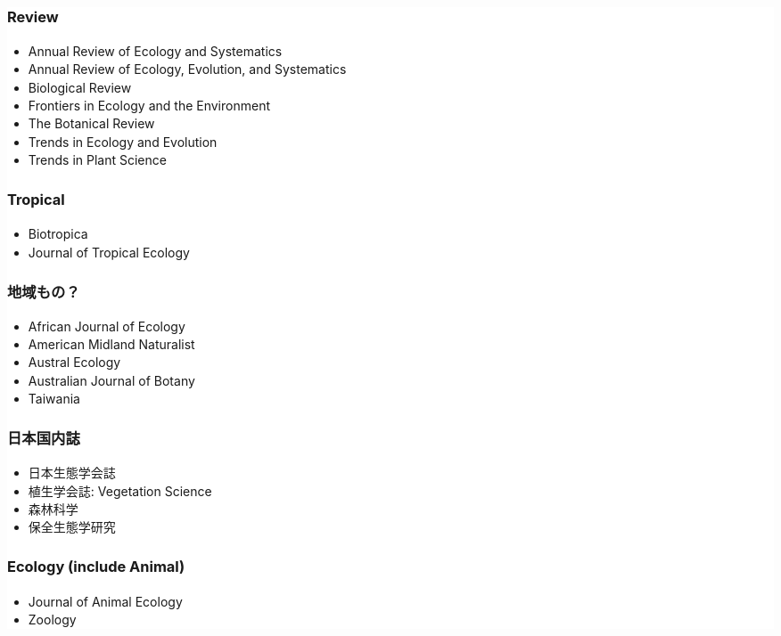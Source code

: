 
### Review


   * Annual Review of Ecology and Systematics
   * Annual Review of Ecology, Evolution, and Systematics
   * Biological Review
   * Frontiers in Ecology and the Environment
   * The Botanical Review
   * Trends in Ecology and Evolution
   * Trends in Plant Science

### Tropical


   * Biotropica
   * Journal of Tropical Ecology


### 地域もの？


   * African Journal of Ecology
   * American Midland Naturalist
   * Austral Ecology
   * Australian Journal of Botany
   * Taiwania


### 日本国内誌


   * 日本生態学会誌
   * 植生学会誌: Vegetation Science
   * 森林科学
   * 保全生態学研究

### Ecology (include Animal)


   * Journal of Animal Ecology
   * Zoology

